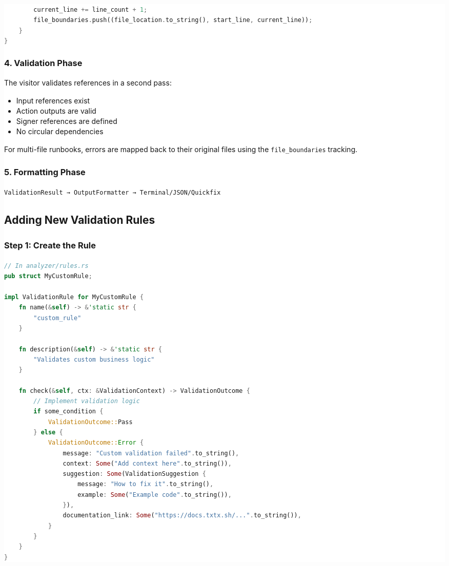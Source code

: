 ```rust
        current_line += line_count + 1;
        file_boundaries.push((file_location.to_string(), start_line, current_line));
    }
}
```

### 4. Validation Phase
The visitor validates references in a second pass:
- Input references exist
- Action outputs are valid
- Signer references are defined
- No circular dependencies

For multi-file runbooks, errors are mapped back to their original files using the `file_boundaries` tracking.

### 5. Formatting Phase
```
ValidationResult → OutputFormatter → Terminal/JSON/Quickfix
```

## Adding New Validation Rules

### Step 1: Create the Rule

```rust
// In analyzer/rules.rs
pub struct MyCustomRule;

impl ValidationRule for MyCustomRule {
    fn name(&self) -> &'static str {
        "custom_rule"
    }
    
    fn description(&self) -> &'static str {
        "Validates custom business logic"
    }
    
    fn check(&self, ctx: &ValidationContext) -> ValidationOutcome {
        // Implement validation logic
        if some_condition {
            ValidationOutcome::Pass
        } else {
            ValidationOutcome::Error {
                message: "Custom validation failed".to_string(),
                context: Some("Add context here".to_string()),
                suggestion: Some(ValidationSuggestion {
                    message: "How to fix it".to_string(),
                    example: Some("Example code".to_string()),
                }),
                documentation_link: Some("https://docs.txtx.sh/...".to_string()),
            }
        }
    }
}
```
